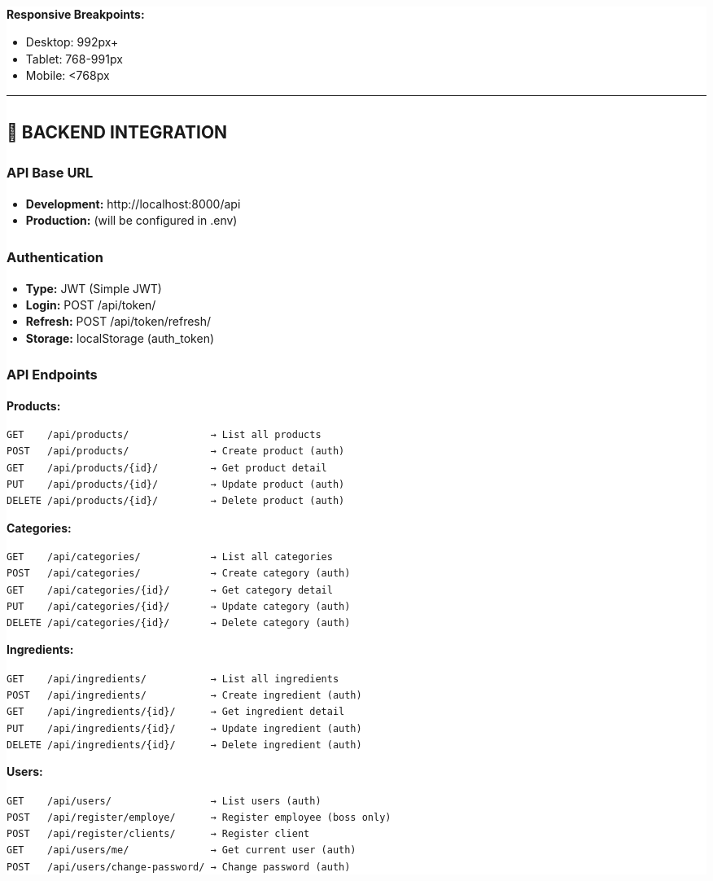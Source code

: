 **Responsive Breakpoints:**
- Desktop: 992px+
- Tablet: 768-991px
- Mobile: <768px

---

## 🔗 BACKEND INTEGRATION

### API Base URL
- **Development:** http://localhost:8000/api
- **Production:** (will be configured in .env)

### Authentication
- **Type:** JWT (Simple JWT)
- **Login:** POST /api/token/
- **Refresh:** POST /api/token/refresh/
- **Storage:** localStorage (auth_token)

### API Endpoints

**Products:**
```
GET    /api/products/              → List all products
POST   /api/products/              → Create product (auth)
GET    /api/products/{id}/         → Get product detail
PUT    /api/products/{id}/         → Update product (auth)
DELETE /api/products/{id}/         → Delete product (auth)
```

**Categories:**
```
GET    /api/categories/            → List all categories
POST   /api/categories/            → Create category (auth)
GET    /api/categories/{id}/       → Get category detail
PUT    /api/categories/{id}/       → Update category (auth)
DELETE /api/categories/{id}/       → Delete category (auth)
```

**Ingredients:**
```
GET    /api/ingredients/           → List all ingredients
POST   /api/ingredients/           → Create ingredient (auth)
GET    /api/ingredients/{id}/      → Get ingredient detail
PUT    /api/ingredients/{id}/      → Update ingredient (auth)
DELETE /api/ingredients/{id}/      → Delete ingredient (auth)
```

**Users:**
```
GET    /api/users/                 → List users (auth)
POST   /api/register/employe/      → Register employee (boss only)
POST   /api/register/clients/      → Register client
GET    /api/users/me/              → Get current user (auth)
POST   /api/users/change-password/ → Change password (auth)
```
